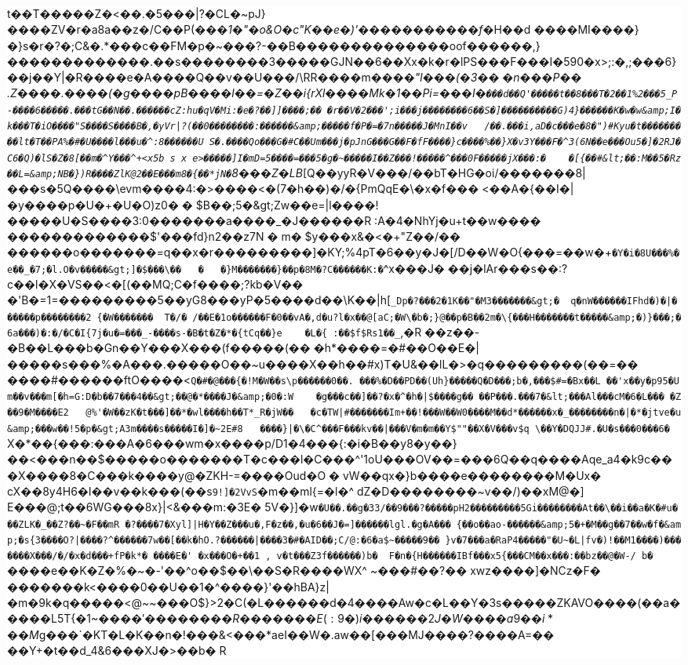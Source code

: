 t��T��<g>���Z�&lt;��.�5���|?�CL�~pJ}����ZV�r�a8a��z�/C��P(���_1�"�o&amp;O�c"K��e�)'�����������f_�H��d ����MI����}�}s�r�?�;C&amp;�.*���c��FM�p�~���?-��B��������������oof������,}�������������.��s��������3�����GJN��6��Xx�k�r�lPS���F���I�590�x&gt;;:�,;���6}��j��Y|�R����e�A����Q��v��U���/\RR����m�_���"l���(�3�� �n���P�� .Z����.����(�g����pB����l��=�Z��i{rXl����Mk�1��Pi=���I�`���d��Q'�����t��8���T�2��1%2���5_P-����6�����.���tG��N��.������cZ:hu�qV�Mi:�e�?��]]����;��
�r��V�2���';i���j��������6��S�]����������G)4}������K�w�w&amp;I�k���T�iO����"S����S����B�,�yVr|?(��0��������:������&amp;�����f�P�=�7n�����J�MnI��v	/��.���i,aD�c���e�8�")#Kyu�t���������lt�T��PA%�#�U����l���u�^:8������U
S�.����Qo���G�#C��Um���j�pJnG���G��F�fF����}c����%��}X�v3Y���F�^3(6N��e���Ou5�]�2RJ�C6�Q)�lS�Z�8[��m�^Y���^+<x5b s x e>�����]I�mD=5����=���5�g�~�����I��Z���!�����^���0F�����jX���:�	�[{��#&lt;��:M��5�Rz��L=&amp;NB�})R����ZlK@2��E���m8�{��*jN�`8���Z�LB_[Q��yyR�V���/��bT�HG�oi/�������8|���s�5Q����\evm����4:�&gt;����&lt;�(7�h��)�/�{PmQqE�\�x�f���
&lt;��A�{��I�|�y����p�U�+�U�O)z0�	�
$B��;5�&gt;Zw��e=|l����!�����U�S����3:0�������a����_�J������R	:A�4�NhYj�u+t��w����
�������������$'���fd}n2��z7N
� m�
$y���x&amp;�<z g x>&lt;�+"Z��/��
������o�������=q��x�r���������]�KY;%4pT�6��y�J�[/D��W�O{���=��w�+`�Y�i�8U���%�e��_�7;�l.O�v�����&gt;]�$���\��	�	�}M�������}��p�8M�?C������K:�`^x���J�	��j�lAr���s��:?c��l�X�VS��&lt;�[(��MQ;C�f����;?kb�V��
�'B�=1=���������5��yG8���yP�5����d��\K��|h[`_Dp�?���2�1K��"�M3�������&gt;�	q�nW������IFhd�)�|������p��������2
{�W�������	T�/�
/��E�1o������F�0��vA�,d�u?l�x��@[aC;�W\�b�;}@��p�B��2m�\{���H�������t�����&amp;�)}���;�6a���)�:�/�C�I{7j�u�=���_-����s-�B�t�Z�*�{tCq��}e	�L�{
:��$f$Rs1��_`,�R ��z��-�B��L���b�Gn��Y���X���(f�����(��	�h*����=�#��O��E�|�����s���%�A���.�����O��~u����X��h��#x)T�U&amp;��lL�&gt;�q���������(��=��	����#������ftO����&lt;`Q�#�@���{�!M�W��s\p������0��.
���%�D��PD��(Uh}�����Q�D���;b�,���$#=�Bx��L	��'x��y�p95�Um��v���m[�h=G:D�b��7���4��&gt;��@�*����J�&amp;�0�:W	�g���c��]��?�x�^�h�|$����g��
��P���.���7�&lt;���Al���cM�6�L���
�Z��9�M����E2	@%'�W��zK�t���]��*�wl����h��T*_R�jW��	�c�TW|#�������Im+��!���W��W0����M��d*������x�_��������n�|�*�jtve�u&amp;���w��!5�p�&gt;A3m����s�����I�]�~2E#8	����}|�\�C^���F���kv��|���V�m�m��Y$""��X�V���v$q \��Y�DQJJ#.�U�s���0���6�`X�*��{���:���A�6���wm�x����p/D1�4���{:�i�B��y8�y��}��&lt;���n��$�����o�������T�c���l�C���^'1oU���OV��=���6Q��q����Aqe_a4�k9c���X����8�C���k����y@�ZKH-=����Oud�O
�
vW��qx�}b����e��������M�Ux�
cX��8y4H6�I��v��k���(��s`9!]�2VvS`�m��ml{=�l�^
dZ�D��������~v��/)��xM@�]	E���@;t��6WG���8x}|&lt;&amp;���m:�3E� 5V�}]�w`�U��.��g�33/��9���?�����pH2���������5Gi��������At��\��i��a�K�#u���ZLK�_��Z?��~�F��mR
�?����7�Xyl]|H�Y��Z���u�,F�z��,�u�6��J�=]������lgl.�g�A��� {��o��ao-������&amp;5�+�M��g��7��w�f�&amp;�s{3����O?|����?^������7w��[��k�hO.?������|����3�#�AID��;C/@:�6�a$~�����9�� }v�7���a�RaP4�����"�U~�L|fv�)!��M1����)�������X���/�/�x�d���+fP�k*�
����E�' �x���O�+��1	,
v�t���Z3f������)b�	F�n�{H������IBf���x5{���CM��x���:��bz��@�W-/
b�`����e��K�Z�%�~�-'��^o��$��\��S�R����WX^
~���#��?�� xwz����]�NCz�F�
�������k&lt;����0��U��1�^����}'��hBA}z|�m�9k�q�����&lt;@~~���O$}&gt;2�C(�L������d�4����Aw�c�L��Y�3s�����ZKAVO����(��a�����L5T{�1~��$��'��������R������� E(:9�)i������2J�W����a9��i*��M$g���`�KT�L�K��n�!���&amp;&lt;���*aeI��W�.aw��[���MJ����?����A=��
��Y+�t��d_4&amp;6���XJ�&gt;��b�
R
